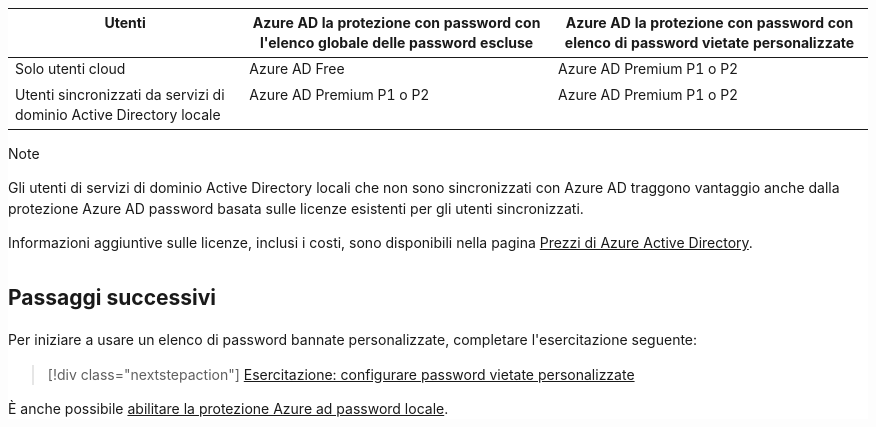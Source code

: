 | Utenti | Azure AD la protezione con password con l'elenco globale delle password escluse | Azure AD la protezione con password con elenco di password vietate personalizzate|
|-------------------------------------------|---------------------------|---------------------------|
| Solo utenti cloud                          | Azure AD Free             | Azure AD Premium P1 o P2 |
| Utenti sincronizzati da servizi di dominio Active Directory locale | Azure AD Premium P1 o P2 | Azure AD Premium P1 o P2 |

> [!NOTE]
> Gli utenti di servizi di dominio Active Directory locali che non sono sincronizzati con Azure AD traggono vantaggio anche dalla protezione Azure AD password basata sulle licenze esistenti per gli utenti sincronizzati.

Informazioni aggiuntive sulle licenze, inclusi i costi, sono disponibili nella pagina [Prezzi di Azure Active Directory](https://azure.microsoft.com/pricing/details/active-directory/).

## <a name="next-steps"></a>Passaggi successivi

Per iniziare a usare un elenco di password bannate personalizzate, completare l'esercitazione seguente:

> [!div class="nextstepaction"]
> [Esercitazione: configurare password vietate personalizzate](tutorial-configure-custom-password-protection.md)

È anche possibile [abilitare la protezione Azure ad password locale](howto-password-ban-bad-on-premises-deploy.md).
